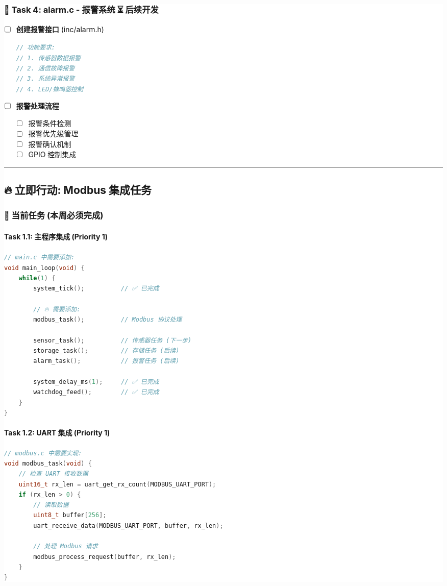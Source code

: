 ### 🚨 Task 4: alarm.c - 报警系统 ⏳ 后续开发

- [ ] **创建报警接口** (inc/alarm.h)

  ```c
  // 功能要求:
  // 1. 传感器数据报警
  // 2. 通信故障报警
  // 3. 系统异常报警
  // 4. LED/蜂鸣器控制
  ```

- [ ] **报警处理流程**
  - [ ] 报警条件检测
  - [ ] 报警优先级管理
  - [ ] 报警确认机制
  - [ ] GPIO 控制集成

---

## 🔥 立即行动: Modbus 集成任务

### 📝 当前任务 (本周必须完成)

#### Task 1.1: 主程序集成 (Priority 1)

```c
// main.c 中需要添加:
void main_loop(void) {
    while(1) {
        system_tick();          // ✅ 已完成

        // 🔥 需要添加:
        modbus_task();          // Modbus 协议处理

        sensor_task();          // 传感器任务 (下一步)
        storage_task();         // 存储任务 (后续)
        alarm_task();           // 报警任务 (后续)

        system_delay_ms(1);     // ✅ 已完成
        watchdog_feed();        // ✅ 已完成
    }
}
```

#### Task 1.2: UART 集成 (Priority 1)

```c
// modbus.c 中需要实现:
void modbus_task(void) {
    // 检查 UART 接收数据
    uint16_t rx_len = uart_get_rx_count(MODBUS_UART_PORT);
    if (rx_len > 0) {
        // 读取数据
        uint8_t buffer[256];
        uart_receive_data(MODBUS_UART_PORT, buffer, rx_len);

        // 处理 Modbus 请求
        modbus_process_request(buffer, rx_len);
    }
}
```
